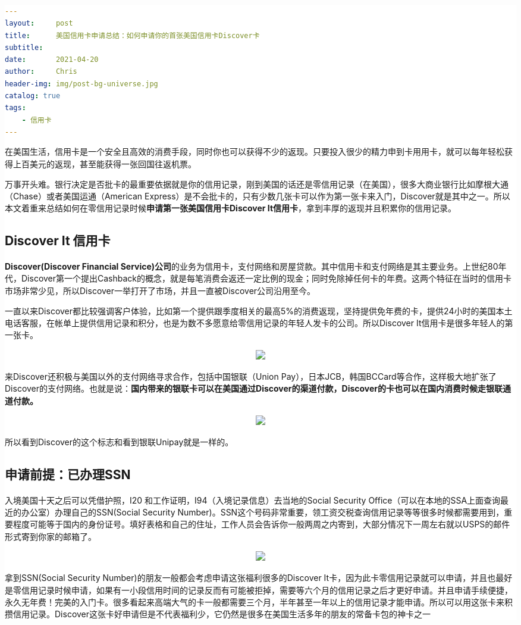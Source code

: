 ```yaml
---
layout:     post
title:      美国信用卡申请总结：如何申请你的首张美国信用卡Discover卡
subtitle:   
date:       2021-04-20
author:     Chris
header-img: img/post-bg-universe.jpg
catalog: true
tags:
    - 信用卡
---
```


在美国生活，信用卡是一个安全且高效的消费手段，同时你也可以获得不少的返现。只要投入很少的精力申到卡用用卡，就可以每年轻松获得上百美元的返现，甚至能获得一张回国往返机票。

万事开头难。银行决定是否批卡的最重要依据就是你的信用记录，刚到美国的话还是零信用记录（在美国），很多大商业银行比如摩根大通（Chase）或者美国运通（American Express）是不会批卡的，只有少数几张卡可以作为第一张卡来入门，Discover就是其中之一。所以本文着重来总结如何在零信用记录时候**申请第一张美国信用卡Discover It信用卡**，拿到丰厚的返现并且积累你的信用记录。

## Discover It 信用卡

**Discover(Discover Financial Service)公司**的业务为信用卡，支付网络和房屋贷款。其中信用卡和支付网络是其主要业务。上世纪80年代，Discover第一个提出Cashback的概念，就是每笔消费会返还一定比例的现金；同时免除掉任何卡的年费。这两个特征在当时的信用卡市场非常少见，所以Discover一举打开了市场，并且一直被Discover公司沿用至今。

一直以来Discover都比较强调客户体验，比如第一个提供跟季度相关的最高5%的消费返现，坚持提供免年费的卡，提供24小时的美国本土电话客服，在帐单上提供信用记录和积分，也是为数不多愿意给零信用记录的年轻人发卡的公司。所以Discover It信用卡是很多年轻人的第一张卡。

<center>
<img src = "https://d15shllkswkct0.cloudfront.net/wp-content/blogs.dir/1/files/2019/01/discovercard.png" width = "500">
</center>

来Discover还积极与美国以外的支付网络寻求合作，包括中国银联（Union Pay），日本JCB，韩国BCCard等合作，这样极大地扩张了Discover的支付网络。也就是说：**国内带来的银联卡可以在美国通过Discover的渠道付款，Discover的卡也可以在国内消费时候走银联通道付款。**

<center>
<img src = "https://m.media-amazon.com/images/I/61cL+M-SN+L._AC_SL1283_.jpg" width = "400">
</center>

所以看到Discover的这个标志和看到银联Unipay就是一样的。


## 申请前提：已办理SSN

入境美国十天之后可以凭借护照，I20 和工作证明，I94（入境记录信息）去当地的Social Security Office（可以在本地的SSA上面查询最近的办公室）办理自己的SSN(Social Security Number)。SSN这个号码非常重要，领工资交税查询信用记录等等很多时候都需要用到，重要程度可能等于国内的身份证号。填好表格和自己的住址，工作人员会告诉你一般两周之内寄到，大部分情况下一周左右就以USPS的邮件形式寄到你家的邮箱了。

<center>
<img src = "https://pic1.zhimg.com/80/v2-875e6470981193557dadc1e1ebca9398_720w.jpg" width = "400">
</center>

拿到SSN(Social Security Number)的朋友一般都会考虑申请这张福利很多的Discover It卡，因为此卡零信用记录就可以申请，并且也最好是零信用记录时候申请，如果有一小段信用时间的记录反而有可能被拒掉，需要等六个月的信用记录之后才更好申请。并且申请手续便捷，永久无年费！完美的入门卡。很多看起来高端大气的卡一般都需要三个月，半年甚至一年以上的信用记录才能申请。所以可以用这张卡来积攒信用记录。Discover这张卡好申请但是不代表福利少，它仍然是很多在美国生活多年的朋友的常备卡包的神卡之一

